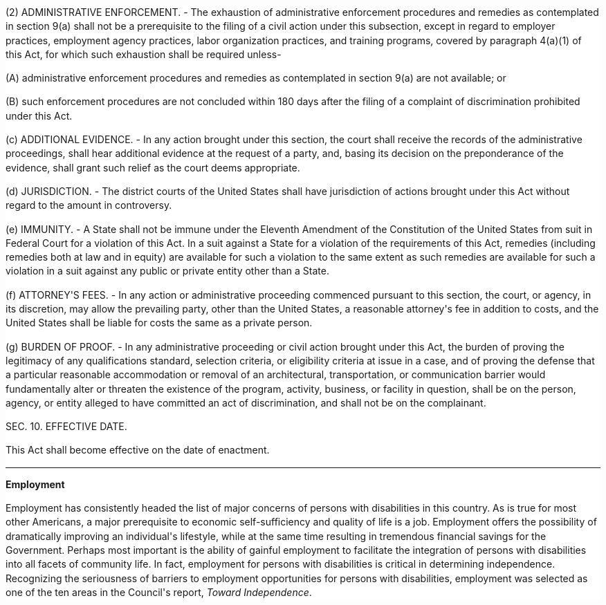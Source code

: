 (2) ADMINISTRATIVE ENFORCEMENT. - The exhaustion of administrative enforcement procedures and remedies as contemplated in section 9(a) shall not be a prerequisite to the filing of a civil action under this subsection, except in regard to employer practices, employment agency practices, labor organization practices, and training programs, covered by paragraph 4(a)(1) of this Act, for which such exhaustion shall be required unless-

(A) administrative enforcement procedures and remedies as contemplated in section 9(a) are not available; or

(B) such enforcement procedures are not concluded within 180 days after the filing of a complaint of discrimination prohibited under this Act.

(c) ADDITIONAL EVIDENCE. - In any action brought under this section, the court shall receive the records of the administrative proceedings, shall hear additional evidence at the request of a party, and, basing its decision on the preponderance of the evidence, shall grant such relief as the court deems appropriate.

(d) JURISDICTION. - The district courts of the United States shall have jurisdiction of actions brought under this Act without regard to the amount in controversy.

(e) IMMUNITY. - A State shall not be immune under the Eleventh Amendment of the Constitution of the United States from suit in Federal Court for a violation of this Act. In a suit against a State for a violation of the requirements of this Act, remedies (including remedies both at law and in equity) are available for such a violation to the same extent as such remedies are available for such a violation in a suit against any public or private entity other than a State.

(f) ATTORNEY'S FEES. - In any action or administrative proceeding commenced pursuant to this section, the court, or agency, in its discretion, may allow the prevailing party, other than the United States, a reasonable attorney's fee in addition to costs, and the United States shall be liable for costs the same as a private person.

(g) BURDEN OF PROOF. - In any administrative proceeding or civil action brought under this Act, the burden of proving the legitimacy of any qualifications standard, selection criteria, or eligibility criteria at issue in a case, and of proving the defense that a particular reasonable accommodation or removal of an architectural, transportation, or communication barrier would fundamentally alter or threaten the existence of the program, activity, business, or facility in question, shall be on the person, agency, or entity alleged to have committed an act of discrimination, and shall not be on the complainant.

SEC. 10. EFFECTIVE DATE.

This Act shall become effective on the date of enactment.

- - -

[](<>)**Employment**

Employment has consistently headed the list of major concerns of persons with disabilities in this country. As is true for most other Americans, a major prerequisite to economic self-sufficiency and quality of life is a job. Employment offers the possibility of dramatically improving an individual's lifestyle, while at the same time resulting in tremendous financial savings for the Government. Perhaps most important is the ability of gainful employment to facilitate the integration of persons with disabilities into all facets of community life. In fact, employment for persons with disabilities is critical in determining independence. Recognizing the seriousness of barriers to employment opportunities for persons with disabilities, employment was selected as one of the ten areas in the Council's report, *Toward Independence*.
